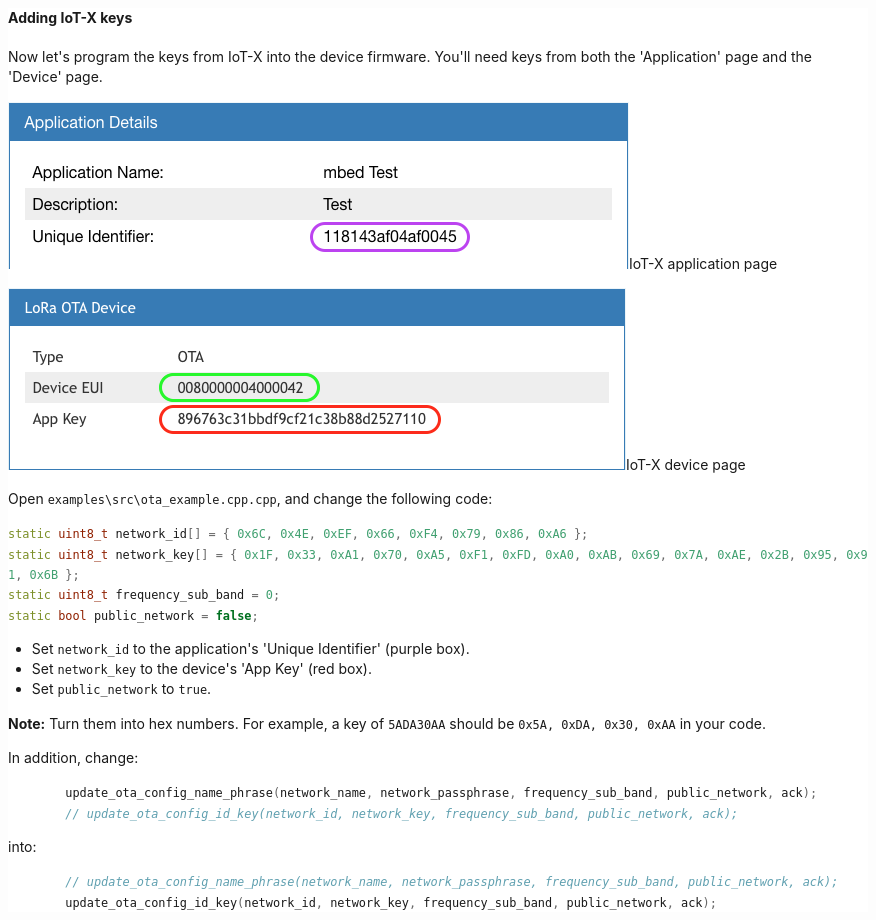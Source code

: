#### Adding IoT-X keys

Now let's program the keys from IoT-X into the device firmware. You'll need keys from both the 'Application' page and the 'Device' page.

<span class="images">![IoT-X application page](assets/stream8.png)<span>IoT-X application page</span></span>

<span class="images">![IoT-X device page](assets/stream7.png)<span>IoT-X device page</span></span>

Open ``examples\src\ota_example.cpp.cpp``, and change the following code:

```cpp
static uint8_t network_id[] = { 0x6C, 0x4E, 0xEF, 0x66, 0xF4, 0x79, 0x86, 0xA6 };
static uint8_t network_key[] = { 0x1F, 0x33, 0xA1, 0x70, 0xA5, 0xF1, 0xFD, 0xA0, 0xAB, 0x69, 0x7A, 0xAE, 0x2B, 0x95, 0x91, 0x6B };
static uint8_t frequency_sub_band = 0;
static bool public_network = false;
```

* Set `network_id` to the application's 'Unique Identifier' (purple box).
* Set `network_key` to the device's 'App Key' (red box).
* Set `public_network` to `true`.

<span class="notes">**Note:** Turn them into hex numbers. For example, a key of `5ADA30AA` should be `0x5A, 0xDA, 0x30, 0xAA` in your code.</span>

In addition, change:

```cpp
        update_ota_config_name_phrase(network_name, network_passphrase, frequency_sub_band, public_network, ack);
        // update_ota_config_id_key(network_id, network_key, frequency_sub_band, public_network, ack);
```

into:

```cpp
        // update_ota_config_name_phrase(network_name, network_passphrase, frequency_sub_band, public_network, ack);
        update_ota_config_id_key(network_id, network_key, frequency_sub_band, public_network, ack);
```
